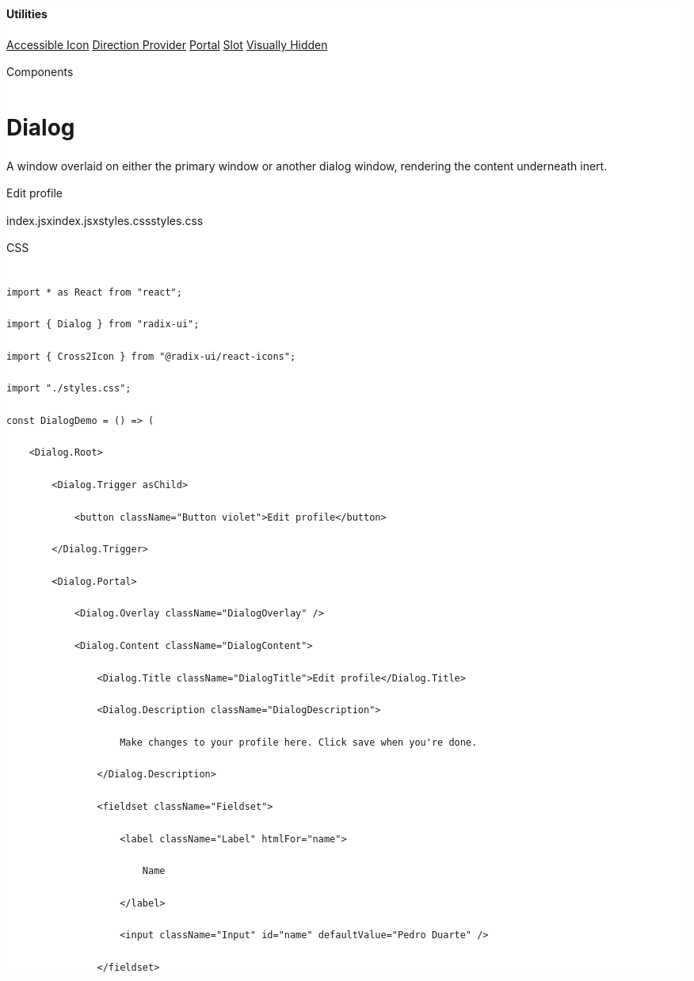 #### Utilities

[Accessible Icon](https://www.radix-ui.com/primitives/docs/utilities/accessible-icon) [Direction Provider](https://www.radix-ui.com/primitives/docs/utilities/direction-provider) [Portal](https://www.radix-ui.com/primitives/docs/utilities/portal) [Slot](https://www.radix-ui.com/primitives/docs/utilities/slot) [Visually Hidden](https://www.radix-ui.com/primitives/docs/utilities/visually-hidden)

Components

# Dialog

A window overlaid on either the primary window or another dialog window,
rendering the content underneath inert.

Edit profile

index.jsxindex.jsxstyles.cssstyles.css

CSS

```

import * as React from "react";

import { Dialog } from "radix-ui";

import { Cross2Icon } from "@radix-ui/react-icons";

import "./styles.css";

const DialogDemo = () => (

	<Dialog.Root>

		<Dialog.Trigger asChild>

			<button className="Button violet">Edit profile</button>

		</Dialog.Trigger>

		<Dialog.Portal>

			<Dialog.Overlay className="DialogOverlay" />

			<Dialog.Content className="DialogContent">

				<Dialog.Title className="DialogTitle">Edit profile</Dialog.Title>

				<Dialog.Description className="DialogDescription">

					Make changes to your profile here. Click save when you're done.

				</Dialog.Description>

				<fieldset className="Fieldset">

					<label className="Label" htmlFor="name">

						Name

					</label>

					<input className="Input" id="name" defaultValue="Pedro Duarte" />

				</fieldset>
```